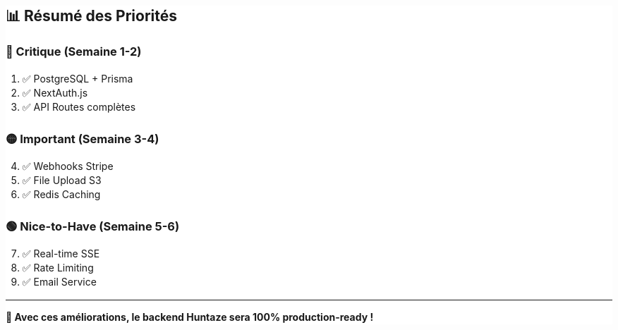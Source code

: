 
## 📊 Résumé des Priorités

### 🔴 Critique (Semaine 1-2)
1. ✅ PostgreSQL + Prisma
2. ✅ NextAuth.js
3. ✅ API Routes complètes

### 🟡 Important (Semaine 3-4)
4. ✅ Webhooks Stripe
5. ✅ File Upload S3
6. ✅ Redis Caching

### 🟢 Nice-to-Have (Semaine 5-6)
7. ✅ Real-time SSE
8. ✅ Rate Limiting
9. ✅ Email Service

---

**🎯 Avec ces améliorations, le backend Huntaze sera 100% production-ready !**

